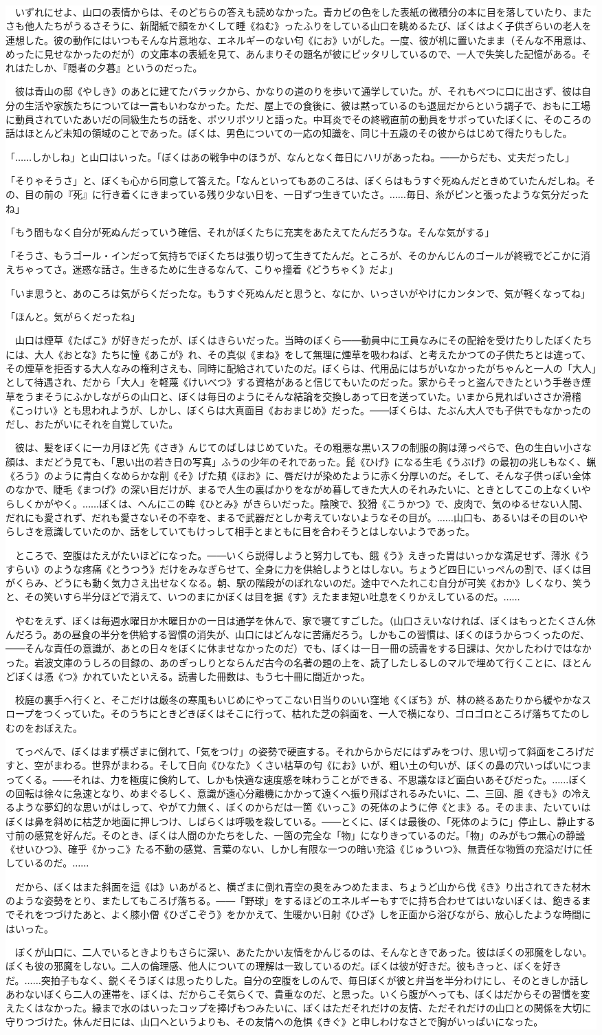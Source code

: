 　いずれにせよ、山口の表情からは、そのどちらの答えも読めなかった。青カビの色をした表紙の微積分の本に目を落していたり、またさも他人たちがうるさそうに、新聞紙で顔をかくして睡《ねむ》ったふりをしている山口を眺めるたび、ぼくはよく子供ぎらいの老人を連想した。彼の動作にはいつもそんな片意地な、エネルギーのない匂《にお》いがした。一度、彼が机に置いたまま（そんな不用意は、めったに見せなかったのだが）の文庫本の表紙を見て、あんまりその題名が彼にピッタリしているので、一人で失笑した記憶がある。それはたしか、『隠者の夕暮』というのだった。

　彼は青山の邸《やしき》のあとに建てたバラックから、かなりの道のりを歩いて通学していた。が、それもべつに口に出さず、彼は自分の生活や家族たちについては一言もいわなかった。ただ、屋上での食後に、彼は黙っているのも退屈だからという調子で、おもに工場に動員されていたあいだの同級生たちの話を、ポツリポツリと語った。中耳炎でその終戦直前の動員をサボっていたぼくに、そのころの話はほとんど未知の領域のことであった。ぼくは、男色についての一応の知識を、同じ十五歳のその彼からはじめて得たりもした。

「……しかしね」と山口はいった。「ぼくはあの戦争中のほうが、なんとなく毎日にハリがあったね。――からだも、丈夫だったし」

「そりゃそうさ」と、ぼくも心から同意して答えた。「なんといってもあのころは、ぼくらはもうすぐ死ぬんだときめていたんだしね。その、目の前の『死』に行き着くにきまっている残り少ない日を、一日ずつ生きていたさ。……毎日、糸がピンと張ったような気分だったね」

「もう間もなく自分が死ぬんだっていう確信、それがぼくたちに充実をあたえてたんだろうな。そんな気がする」

「そうさ、もうゴール・インだって気持ちでぼくたちは張り切って生きてたんだ。ところが、そのかんじんのゴールが終戦でどこかに消えちゃってさ。迷惑な話さ。生きるために生きるなんて、こりゃ撞着《どうちゃく》だよ」

「いま思うと、あのころは気がらくだったな。もうすぐ死ぬんだと思うと、なにか、いっさいがやけにカンタンで、気が軽くなってね」

「ほんと。気がらくだったね」

　山口は煙草《たばこ》が好きだったが、ぼくはきらいだった。当時のぼくら――動員中に工員なみにその配給を受けたりしたぼくたちには、大人《おとな》たちに憧《あこが》れ、その真似《まね》をして無理に煙草を吸わねば、と考えたかつての子供たちとは違って、その煙草を拒否する大人なみの権利さえも、同時に配給されていたのだ。ぼくらは、代用品にはちがいなかったがちゃんと一人の「大人」として待遇され、だから「大人」を軽蔑《けいべつ》する資格があると信じてもいたのだった。家からそっと盗んできたという手巻き煙草をうまそうにふかしながらの山口と、ぼくは毎日のようにそんな結論を交換しあって日を送っていた。いまから見ればいささか滑稽《こっけい》とも思われようが、しかし、ぼくらは大真面目《おおまじめ》だった。――ぼくらは、たぶん大人でも子供でもなかったのだし、おたがいにそれを自覚していた。

　彼は、髪をぼくに一カ月ほど先《さき》んじてのばしはじめていた。その粗悪な黒いスフの制服の胸は薄っぺらで、色の生白い小さな顔は、まだどう見ても、「思い出の若き日の写真」ふうの少年のそれであった。髭《ひげ》になる生毛《うぶげ》の最初の兆しもなく、蝋《ろう》のように青白くなめらかな削《そ》げた頬《ほお》に、唇だけが染めたように赤く分厚いのだ。そして、そんな子供っぽい全体のなかで、睫毛《まつげ》の深い目だけが、まるで人生の裏ばかりをながめ暮してきた大人のそれみたいに、ときとしてこの上なくいやらしくかがやく。……ぼくは、へんにこの眸《ひとみ》がきらいだった。陰険で、狡猾《こうかつ》で、皮肉で、気のゆるせない人間、だれにも愛されず、だれも愛さないその不幸を、まるで武器だとしか考えていないようなその目が。……山口も、あるいはその目のいやらしさを意識していたのか、話をしていてもけっして相手とまともに目を合わそうとはしないようであった。

　ところで、空腹はたえがたいほどになった。――いくら説得しようと努力しても、餓《う》えきった胃はいっかな満足せず、薄氷《うすらい》のような疼痛《とうつう》だけをみなぎらせて、全身に力を供給しようとはしない。ちょうど四日にいっぺんの割で、ぼくは目がくらみ、どうにも動く気力さえ出せなくなる。朝、駅の階段がのぼれないのだ。途中でへたれこむ自分が可笑《おか》しくなり、笑うと、その笑いすら半分ほどで消えて、いつのまにかぼくは目を据《す》えたまま短い吐息をくりかえしているのだ。……

　やむをえず、ぼくは毎週水曜日か木曜日かの一日は通学を休んで、家で寝てすごした。（山口さえいなければ、ぼくはもっとたくさん休んだろう。あの昼食の半分を供給する習慣の消失が、山口にはどんなに苦痛だろう。しかもこの習慣は、ぼくのほうからつくったのだ、――そんな責任の意識が、あとの日々をぼくに休ませなかったのだ）でも、ぼくは一日一冊の読書をする日課は、欠かしたわけではなかった。岩波文庫のうしろの目録の、あのぎっしりとならんだ古今の名著の題の上を、読了したしるしのマルで埋めて行くことに、ほとんどぼくは憑《つ》かれていたといえる。読書した冊数は、もう七十冊に間近かった。



　校庭の裏手へ行くと、そこだけは厳冬の寒風もいじめにやってこない日当りのいい窪地《くぼち》が、林の終るあたりから緩やかなスロープをつくっていた。そのうちにときどきぼくはそこに行って、枯れた芝の斜面を、一人で横になり、ゴロゴロところげ落ちてたのしむのをおぼえた。

　てっぺんで、ぼくはまず横ざまに倒れて、「気をつけ」の姿勢で硬直する。それからからだにはずみをつけ、思い切って斜面をころげだすと、空がまわる。世界がまわる。そして日向《ひなた》くさい枯草の匂《にお》いが、粗い土の匂いが、ぼくの鼻の穴いっぱいにつまってくる。――それは、力を極度に倹約して、しかも快適な速度感を味わうことができる、不思議なほど面白いあそびだった。……ぼくの回転は徐々に急速となり、めまぐるしく、意識が遠心分離機にかかって遠くへ振り飛ばされるみたいに、二、三回、胆《きも》の冷えるような夢幻的な思いがはしって、やがて力無く、ぼくのからだは一箇《いっこ》の死体のように停《とま》る。そのまま、たいていはぼくは鼻を斜めに枯芝か地面に押しつけ、しばらくは呼吸を殺している。――とくに、ぼくは最後の、「死体のように」停止し、静止する寸前の感覚を好んだ。そのとき、ぼくは人間のかたちをした、一箇の完全な「物」になりきっているのだ。「物」のみがもつ無心の静謐《せいひつ》、確乎《かっこ》たる不動の感覚、言葉のない、しかし有限な一つの暗い充溢《じゅういつ》、無責任な物質の充溢だけに任しているのだ。……

　だから、ぼくはまた斜面を這《は》いあがると、横ざまに倒れ青空の奥をみつめたまま、ちょうど山から伐《き》り出されてきた材木のような姿勢をとり、またしてもころげ落ちる。――「野球」をするほどのエネルギーもすでに持ち合わせてはいないぼくは、飽きるまでそれをつづけたあと、よく膝小僧《ひざこぞう》をかかえて、生暖かい日射《ひざ》しを正面から浴びながら、放心したような時間にはいった。

　ぼくが山口に、二人でいるときよりもさらに深い、あたたかい友情をかんじるのは、そんなときであった。彼はぼくの邪魔をしない。ぼくも彼の邪魔をしない。二人の倫理感、他人についての理解は一致しているのだ。ぼくは彼が好きだ。彼もきっと、ぼくを好きだ。……突拍子もなく、鋭くそうぼくは思ったりした。自分の空腹をしのんで、毎日ぼくが彼と弁当を半分わけにし、そのときしか話しあわないぼくら二人の連帯を、ぼくは、だからこそ気らくで、貴重なのだ、と思った。いくら腹がへっても、ぼくはだからその習慣を変えたくはなかった。縁まで水のはいったコップを捧げもつみたいに、ぼくはただそれだけの友情、ただそれだけの山口との関係を大切に守りつづけた。休んだ日には、山口へというよりも、その友情への危惧《きぐ》と申しわけなさとで胸がいっぱいになった。
